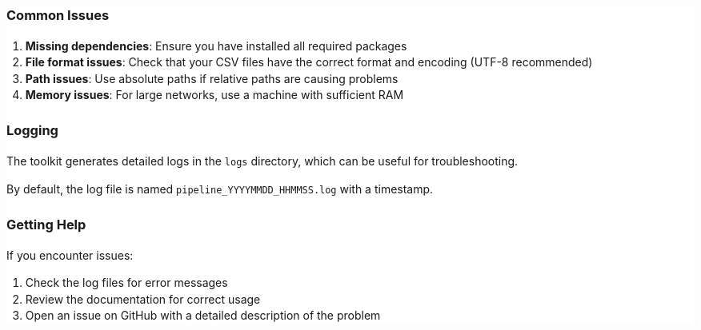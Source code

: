 ### Common Issues

1. **Missing dependencies**: Ensure you have installed all required packages
2. **File format issues**: Check that your CSV files have the correct format and encoding (UTF-8 recommended)
3. **Path issues**: Use absolute paths if relative paths are causing problems
4. **Memory issues**: For large networks, use a machine with sufficient RAM

### Logging

The toolkit generates detailed logs in the `logs` directory, which can be useful for troubleshooting.

By default, the log file is named `pipeline_YYYYMMDD_HHMMSS.log` with a timestamp.

### Getting Help

If you encounter issues:

1. Check the log files for error messages
2. Review the documentation for correct usage
3. Open an issue on GitHub with a detailed description of the problem
